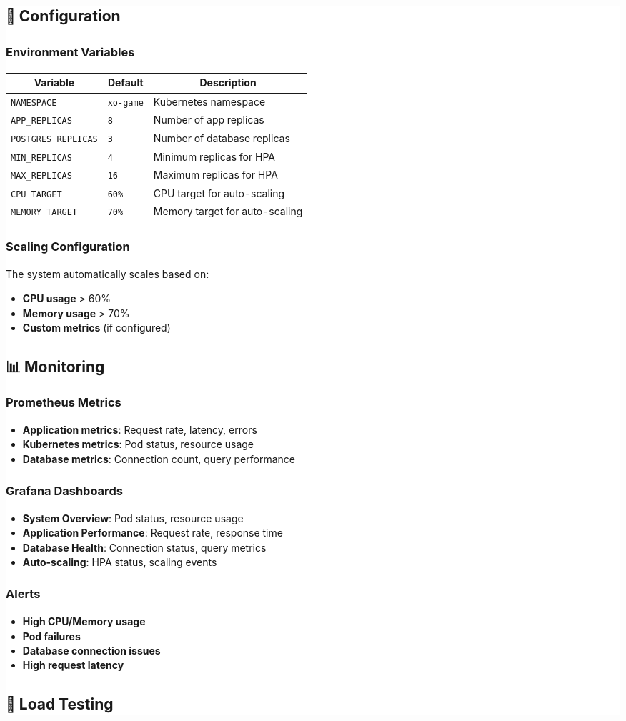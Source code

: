 ## 🔧 Configuration

### Environment Variables

| Variable | Default | Description |
|----------|---------|-------------|
| `NAMESPACE` | `xo-game` | Kubernetes namespace |
| `APP_REPLICAS` | `8` | Number of app replicas |
| `POSTGRES_REPLICAS` | `3` | Number of database replicas |
| `MIN_REPLICAS` | `4` | Minimum replicas for HPA |
| `MAX_REPLICAS` | `16` | Maximum replicas for HPA |
| `CPU_TARGET` | `60%` | CPU target for auto-scaling |
| `MEMORY_TARGET` | `70%` | Memory target for auto-scaling |

### Scaling Configuration

The system automatically scales based on:

- **CPU usage** > 60%
- **Memory usage** > 70%
- **Custom metrics** (if configured)

## 📊 Monitoring

### Prometheus Metrics

- **Application metrics**: Request rate, latency, errors
- **Kubernetes metrics**: Pod status, resource usage
- **Database metrics**: Connection count, query performance

### Grafana Dashboards

- **System Overview**: Pod status, resource usage
- **Application Performance**: Request rate, response time
- **Database Health**: Connection status, query metrics
- **Auto-scaling**: HPA status, scaling events

### Alerts

- **High CPU/Memory usage**
- **Pod failures**
- **Database connection issues**
- **High request latency**

## 🧪 Load Testing

